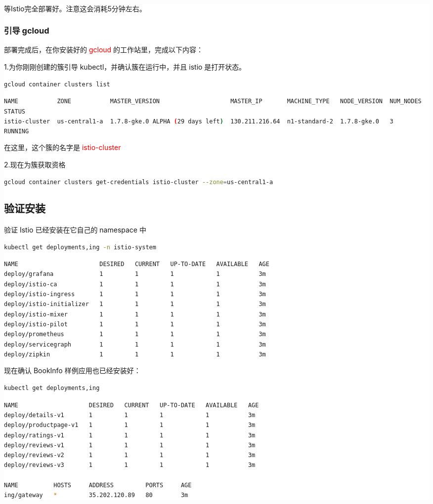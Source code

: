 等Istio完全部署好。注意这会消耗5分钟左右。

### 引导 gcloud

部署完成后，在你安装好的 <font color=red>gcloud</font> 的工作站里，完成以下内容：

1.为你刚刚创建的簇引导 kubectl，并确认簇在运行中，并且 istio 是打开状态。

```bash
gcloud container clusters list
```

```bash
NAME           ZONE           MASTER_VERSION                    MASTER_IP       MACHINE_TYPE   NODE_VERSION  NUM_NODES  STATUS
istio-cluster  us-central1-a  1.7.8-gke.0 ALPHA (29 days left)  130.211.216.64  n1-standard-2  1.7.8-gke.0   3          RUNNING
```

在这里，这个簇的名字是 <font color=red>istio-cluster</font>

2.现在为簇获取资格

```bash
gcloud container clusters get-credentials istio-cluster --zone=us-central1-a
```


## 验证安装

验证 Istio 已经安装在它自己的 namespace 中

```bash
kubectl get deployments,ing -n istio-system
```

```bash
NAME                       DESIRED   CURRENT   UP-TO-DATE   AVAILABLE   AGE
deploy/grafana             1         1         1            1           3m
deploy/istio-ca            1         1         1            1           3m
deploy/istio-ingress       1         1         1            1           3m
deploy/istio-initializer   1         1         1            1           3m
deploy/istio-mixer         1         1         1            1           3m
deploy/istio-pilot         1         1         1            1           3m
deploy/prometheus          1         1         1            1           3m
deploy/servicegraph        1         1         1            1           3m
deploy/zipkin              1         1         1            1           3m
```

现在确认 BookInfo 样例应用也已经安装好：

```bash
kubectl get deployments,ing
```

```bash
NAME                    DESIRED   CURRENT   UP-TO-DATE   AVAILABLE   AGE
deploy/details-v1       1         1         1            1           3m
deploy/productpage-v1   1         1         1            1           3m
deploy/ratings-v1       1         1         1            1           3m
deploy/reviews-v1       1         1         1            1           3m
deploy/reviews-v2       1         1         1            1           3m
deploy/reviews-v3       1         1         1            1           3m

NAME          HOSTS     ADDRESS         PORTS     AGE
ing/gateway   *         35.202.120.89   80        3m
```
